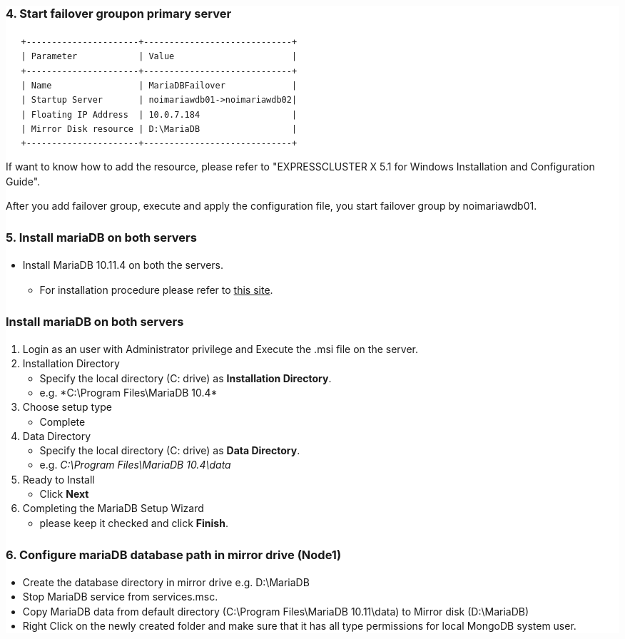 ### **4. Start failover groupon primary server**

      
       +----------------------+-----------------------------+
       | Parameter            | Value                       |
       +----------------------+-----------------------------+
       | Name                 | MariaDBFailover             |
       | Startup Server       | noimariawdb01->noimariawdb02|
       | Floating IP Address  | 10.0.7.184                  |
       | Mirror Disk resource | D:\MariaDB                  |
       +----------------------+-----------------------------+

 If want to know how to add the resource, please refer to "EXPRESSCLUSTER X 5.1 for Windows Installation and Configuration Guide". 

 After you add failover group, execute and apply the configuration file, you start failover group by noimariawdb01.  
     
### **5. Install mariaDB on both servers**

- Install MariaDB 10.11.4 on both the servers.
    
    - For installation procedure please refer to [this site](https://www.mariadbtutorial.com/getting-started/install-mariadb/ ).

### Install mariaDB on both servers


1. Login as an user with Administrator privilege and Execute the .msi file on the server.
1. Installation Directory
    - Specify the local directory (C: drive) as **Installation Directory**.
    - e.g. *C:\Program Files\MariaDB 10.4\*
1. Choose setup type
    - Complete
1. Data Directory
    - Specify the local directory (C: drive) as **Data Directory**.
    - e.g. *C:\Program Files\MariaDB 10.4\data*
1. Ready to Install
    - Click **Next**
1. Completing the MariaDB Setup Wizard
    - please keep it checked and click **Finish**.

### **6. Configure mariaDB database path in mirror drive (Node1)**

- Create the database directory in mirror drive e.g. D:\MariaDB
- Stop MariaDB service from services.msc.
- Copy MariaDB data from default directory (C:\Program Files\MariaDB 10.11\data) to Mirror disk (D:\MariaDB)
- Right Click on the newly created folder and make sure that it has all type permissions for local MongoDB system user.      
